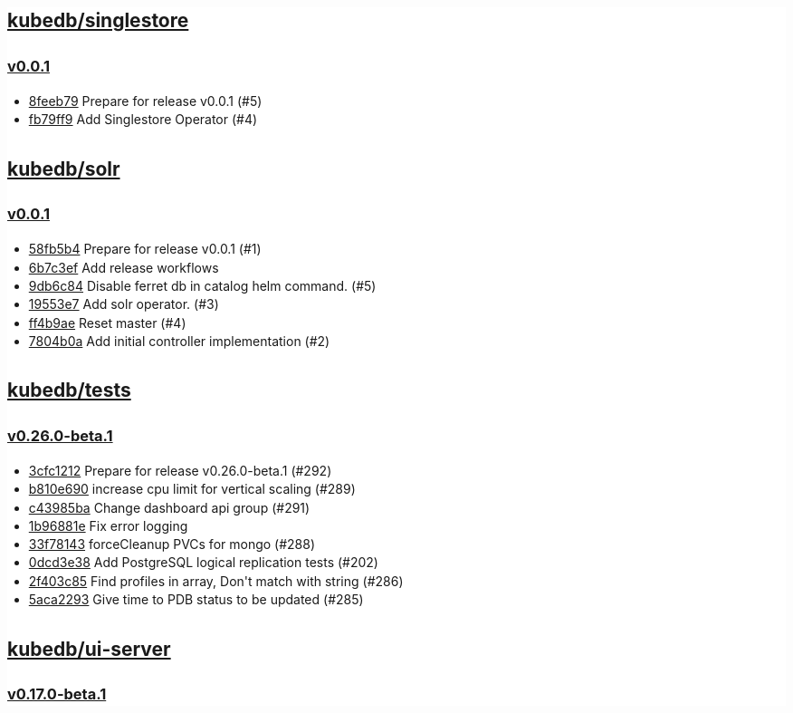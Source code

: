 

## [kubedb/singlestore](https://github.com/kubedb/singlestore)

### [v0.0.1](https://github.com/kubedb/singlestore/releases/tag/v0.0.1)

- [8feeb79](https://github.com/kubedb/singlestore/commit/8feeb79) Prepare for release v0.0.1 (#5)
- [fb79ff9](https://github.com/kubedb/singlestore/commit/fb79ff9) Add Singlestore Operator (#4)



## [kubedb/solr](https://github.com/kubedb/solr)

### [v0.0.1](https://github.com/kubedb/solr/releases/tag/v0.0.1)

- [58fb5b4](https://github.com/kubedb/solr/commit/58fb5b4) Prepare for release v0.0.1 (#1)
- [6b7c3ef](https://github.com/kubedb/solr/commit/6b7c3ef) Add release workflows
- [9db6c84](https://github.com/kubedb/solr/commit/9db6c84) Disable ferret db in catalog helm command. (#5)
- [19553e7](https://github.com/kubedb/solr/commit/19553e7) Add solr operator. (#3)
- [ff4b9ae](https://github.com/kubedb/solr/commit/ff4b9ae) Reset master (#4)
- [7804b0a](https://github.com/kubedb/solr/commit/7804b0a) Add initial controller implementation (#2)



## [kubedb/tests](https://github.com/kubedb/tests)

### [v0.26.0-beta.1](https://github.com/kubedb/tests/releases/tag/v0.26.0-beta.1)

- [3cfc1212](https://github.com/kubedb/tests/commit/3cfc1212) Prepare for release v0.26.0-beta.1 (#292)
- [b810e690](https://github.com/kubedb/tests/commit/b810e690) increase cpu limit for vertical scaling (#289)
- [c43985ba](https://github.com/kubedb/tests/commit/c43985ba) Change dashboard api group (#291)
- [1b96881e](https://github.com/kubedb/tests/commit/1b96881e) Fix error logging
- [33f78143](https://github.com/kubedb/tests/commit/33f78143) forceCleanup PVCs for mongo (#288)
- [0dcd3e38](https://github.com/kubedb/tests/commit/0dcd3e38) Add PostgreSQL logical replication tests  (#202)
- [2f403c85](https://github.com/kubedb/tests/commit/2f403c85) Find profiles in array, Don't match with string (#286)
- [5aca2293](https://github.com/kubedb/tests/commit/5aca2293) Give time to PDB status to be updated (#285)



## [kubedb/ui-server](https://github.com/kubedb/ui-server)

### [v0.17.0-beta.1](https://github.com/kubedb/ui-server/releases/tag/v0.17.0-beta.1)
